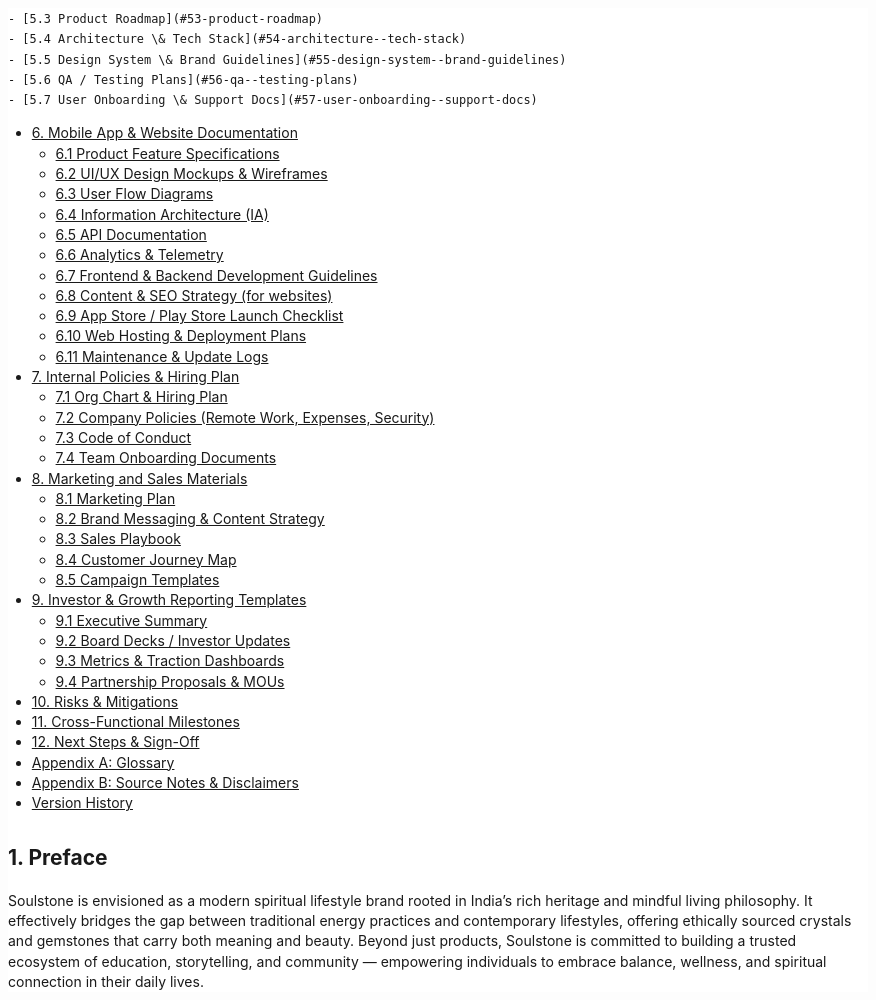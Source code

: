     - [5.3 Product Roadmap](#53-product-roadmap)
    - [5.4 Architecture \& Tech Stack](#54-architecture--tech-stack)
    - [5.5 Design System \& Brand Guidelines](#55-design-system--brand-guidelines)
    - [5.6 QA / Testing Plans](#56-qa--testing-plans)
    - [5.7 User Onboarding \& Support Docs](#57-user-onboarding--support-docs)
  - [6. Mobile App \& Website Documentation](#6-mobile-app--website-documentation)
    - [6.1 Product Feature Specifications](#61-product-feature-specifications)
    - [6.2 UI/UX Design Mockups \& Wireframes](#62-uiux-design-mockups--wireframes)
    - [6.3 User Flow Diagrams](#63-user-flow-diagrams)
    - [6.4 Information Architecture (IA)](#64-information-architecture-ia)
    - [6.5 API Documentation](#65-api-documentation)
    - [6.6 Analytics \& Telemetry](#66-analytics--telemetry)
    - [6.7 Frontend \& Backend Development Guidelines](#67-frontend--backend-development-guidelines)
    - [6.8 Content \& SEO Strategy (for websites)](#68-content--seo-strategy-for-websites)
    - [6.9 App Store / Play Store Launch Checklist](#69-app-store--play-store-launch-checklist)
    - [6.10 Web Hosting \& Deployment Plans](#610-web-hosting--deployment-plans)
    - [6.11 Maintenance \& Update Logs](#611-maintenance--update-logs)
  - [7. Internal Policies \& Hiring Plan](#7-internal-policies--hiring-plan)
    - [7.1 Org Chart \& Hiring Plan](#71-org-chart--hiring-plan)
    - [7.2 Company Policies (Remote Work, Expenses, Security)](#72-company-policies-remote-work-expenses-security)
    - [7.3 Code of Conduct](#73-code-of-conduct)
    - [7.4 Team Onboarding Documents](#74-team-onboarding-documents)
  - [8. Marketing and Sales Materials](#8-marketing-and-sales-materials)
    - [8.1 Marketing Plan](#81-marketing-plan)
    - [8.2 Brand Messaging \& Content Strategy](#82-brand-messaging--content-strategy)
    - [8.3 Sales Playbook](#83-sales-playbook)
    - [8.4 Customer Journey Map](#84-customer-journey-map)
    - [8.5 Campaign Templates](#85-campaign-templates)
  - [9. Investor \& Growth Reporting Templates](#9-investor--growth-reporting-templates)
    - [9.1 Executive Summary](#91-executive-summary)
    - [9.2 Board Decks / Investor Updates](#92-board-decks--investor-updates)
    - [9.3 Metrics \& Traction Dashboards](#93-metrics--traction-dashboards)
    - [9.4 Partnership Proposals \& MOUs](#94-partnership-proposals--mous)
  - [10. Risks \& Mitigations](#10-risks--mitigations)
  - [11. Cross-Functional Milestones](#11-cross-functional-milestones)
  - [12. Next Steps \& Sign-Off](#12-next-steps--sign-off)
  - [Appendix A: Glossary](#appendix-a-glossary)
  - [Appendix B: Source Notes \& Disclaimers](#appendix-b-source-notes--disclaimers)
  - [Version History](#version-history)


<a id="sec-1-preface"></a>

## 1. Preface

Soulstone is envisioned as a modern spiritual lifestyle brand rooted in India’s rich heritage and mindful living philosophy. It effectively bridges the gap between traditional energy practices and contemporary lifestyles, offering ethically sourced crystals and gemstones that carry both meaning and beauty. Beyond just products, Soulstone is committed to building a trusted ecosystem of education, storytelling, and community — empowering individuals to embrace balance, wellness, and spiritual connection in their daily lives.
